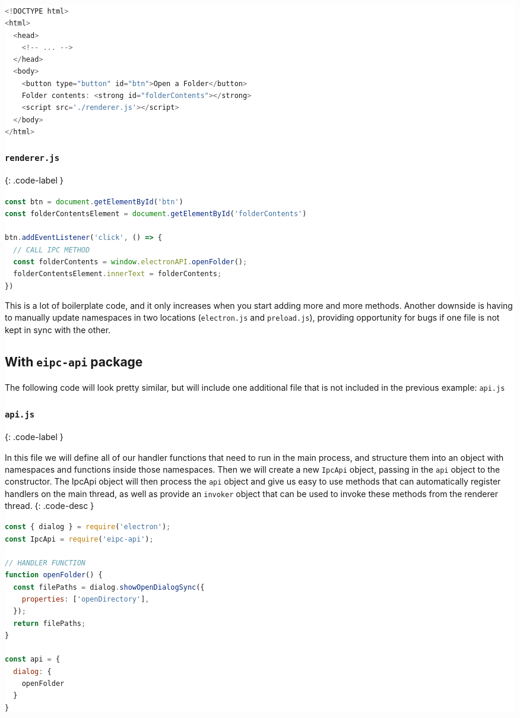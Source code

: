 ```js
<!DOCTYPE html>
<html>
  <head>
    <!-- ... -->
  </head>
  <body>
    <button type="button" id="btn">Open a Folder</button>
    Folder contents: <strong id="folderContents"></strong>
    <script src='./renderer.js'></script>
  </body>
</html>
```

### `renderer.js`
{: .code-label }

```js
const btn = document.getElementById('btn')
const folderContentsElement = document.getElementById('folderContents')

btn.addEventListener('click', () => {
  // CALL IPC METHOD
  const folderContents = window.electronAPI.openFolder();
  folderContentsElement.innerText = folderContents;
})
```

This is a lot of boilerplate code, and it only increases when you start adding more and more methods. Another downside is having to manually update namespaces in two locations (`electron.js` and `preload.js`), providing opportunity for bugs if one file is not kept in sync with the other.

## With `eipc-api` package

The following code will look pretty similar, but will include one additional file that is not included in the previous example: `api.js`


### `api.js`
{: .code-label }

In this file we will define all of our handler functions that need to run in the main process, and structure them into an object with namespaces and functions inside those namespaces. Then we will create a new `IpcApi` object, passing in the `api` object to the constructor. The IpcApi object will then process the `api` object and give us easy to use methods that can automatically register handlers on the main thread, as well as provide an `invoker` object that can be used to invoke these methods from the renderer thread.
{: .code-desc }

```js
const { dialog } = require('electron');
const IpcApi = require('eipc-api');

// HANDLER FUNCTION
function openFolder() {
  const filePaths = dialog.showOpenDialogSync({
    properties: ['openDirectory'],
  });
  return filePaths;
}

const api = {
  dialog: {
    openFolder
  }
}
```